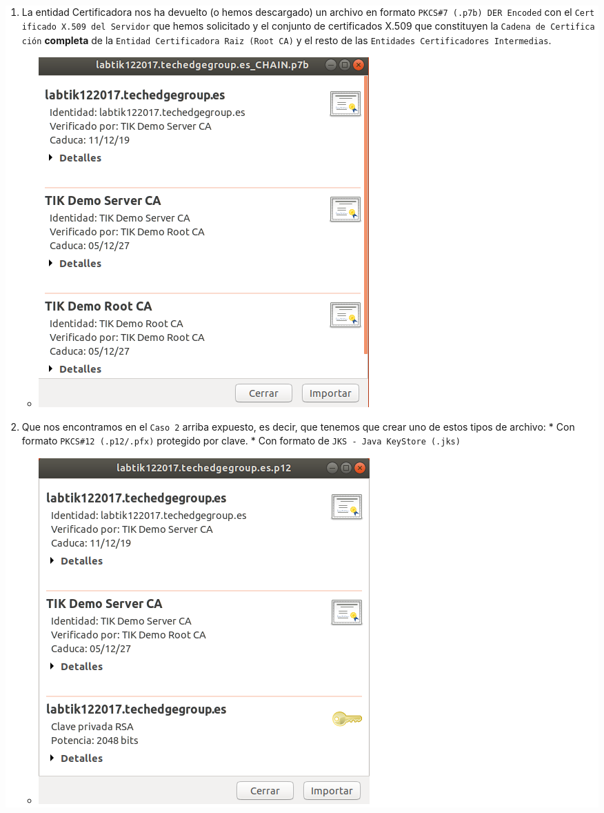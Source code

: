 1. La entidad Certificadora nos ha devuelto (o hemos descargado) un archivo en formato `PKCS#7 (.p7b) DER Encoded` con el `Certificado X.509 del Servidor` que hemos solicitado y el conjunto de certificados X.509 que constituyen la `Cadena de Certificación` **completa** de la `Entidad Certificadora Raiz (Root CA)` y el resto de las `Entidades Certificadores Intermedias`.

    * ![TIKDemoCA_img15_P7b_CHAIN_Viewer.png](images/TIKDemoCA_img15_P7b_CHAIN_Viewer.png "TIKDemoCA_img15_P7b_CHAIN_Viewer.png")

2. Que nos encontramos en el `Caso 2` arriba expuesto, es decir, que tenemos que crear uno de estos tipos de archivo:
        * Con formato `PKCS#12 (.p12/.pfx)` protegido por clave.
        * Con formato de `JKS - Java KeyStore (.jks)`


    * ![labtik122017_PKCS12_Viewer_img01.png](images/labtik122017_PKCS12_Viewer_img01.png "labtik122017_PKCS12_Viewer_img01.png")